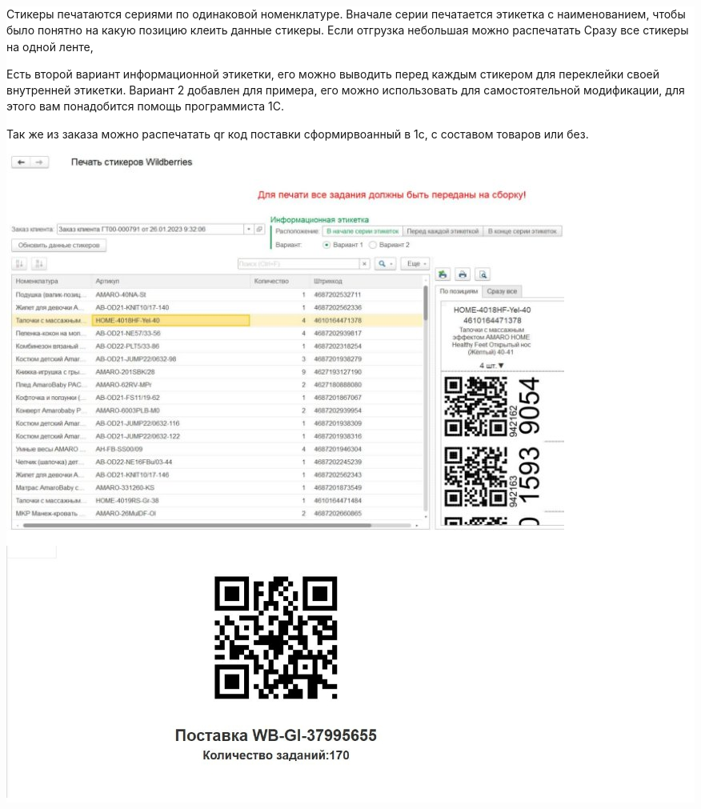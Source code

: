 Стикеры печатаются сериями по одинаковой номенклатуре. Вначале серии печатается этикетка с наименованием, чтобы было понятно на какую позицию клеить данные стикеры. Если отгрузка небольшая можно распечатать Сразу все стикеры на одной ленте,

Есть второй вариант информационной этикетки, его можно выводить перед каждым стикером для переклейки своей внутренней этикетки. Вариант 2 добавлен для примера, его можно использовать для самостоятельной модификации, для этого вам понадобится помощь программиста 1С.

Так же из заказа можно распечатать qr код поставки сформирвоанный в 1с, с составом товаров или без.

![2021-05-28 01-39-25 [КОПИЯ] Управление торговлей, редакция 11.jpg](./assets/Aspose.Words.0b5fc25b-55fb-4468-b3dd-f18c59fb2aca.014.jpeg)

![2023-01-26_12-49-39.jpg](./assets/Aspose.Words.0b5fc25b-55fb-4468-b3dd-f18c59fb2aca.015.jpeg)
